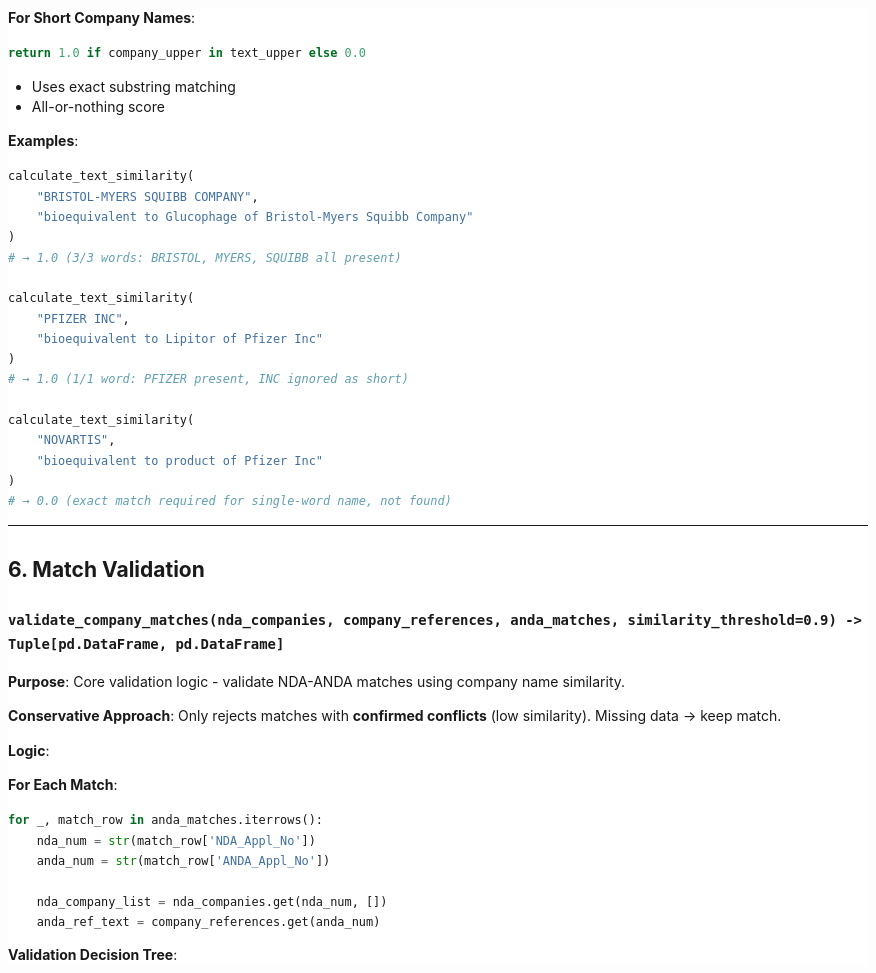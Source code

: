 **For Short Company Names**:
```python
return 1.0 if company_upper in text_upper else 0.0
```
- Uses exact substring matching
- All-or-nothing score

**Examples**:
```python
calculate_text_similarity(
    "BRISTOL-MYERS SQUIBB COMPANY",
    "bioequivalent to Glucophage of Bristol-Myers Squibb Company"
)
# → 1.0 (3/3 words: BRISTOL, MYERS, SQUIBB all present)

calculate_text_similarity(
    "PFIZER INC",
    "bioequivalent to Lipitor of Pfizer Inc"
)
# → 1.0 (1/1 word: PFIZER present, INC ignored as short)

calculate_text_similarity(
    "NOVARTIS",
    "bioequivalent to product of Pfizer Inc"
)
# → 0.0 (exact match required for single-word name, not found)
```

---

## 6. Match Validation

### `validate_company_matches(nda_companies, company_references, anda_matches, similarity_threshold=0.9) -> Tuple[pd.DataFrame, pd.DataFrame]`
**Purpose**: Core validation logic - validate NDA-ANDA matches using company name similarity.

**Conservative Approach**: Only rejects matches with **confirmed conflicts** (low similarity). Missing data → keep match.

**Logic**:

**For Each Match**:
```python
for _, match_row in anda_matches.iterrows():
    nda_num = str(match_row['NDA_Appl_No'])
    anda_num = str(match_row['ANDA_Appl_No'])
    
    nda_company_list = nda_companies.get(nda_num, [])
    anda_ref_text = company_references.get(anda_num)
```

**Validation Decision Tree**:
